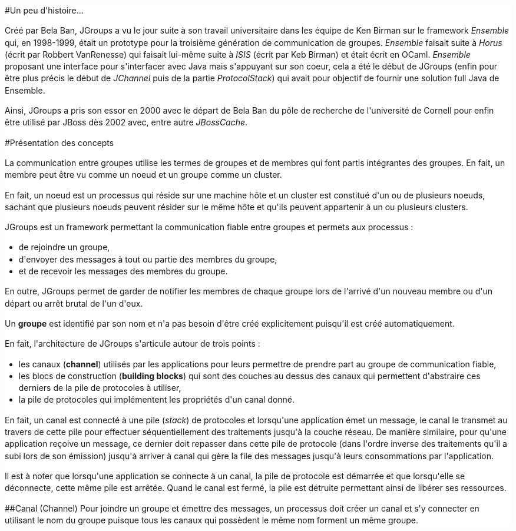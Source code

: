 <a name="histoire"></a>
#Un peu d'histoire...

Créé par Bela Ban, JGroups a vu le jour suite à son travail universitaire dans les équipe de Ken Birman sur le framework _Ensemble_ qui, en 1998-1999, était un prototype pour la troisième génération de communication de groupes. _Ensemble_ faisait suite à _Horus_ (écrit par Robbert VanRenesse) qui faisait lui-même suite à _ISIS_ (écrit par Keb Birman) et était écrit en OCaml. _Ensemble_ proposant une interface pour s'interfacer avec Java mais s'appuyant sur son coeur, cela a été le début de JGroups (enfin pour être plus précis le début de _JChannel_ puis de la partie _ProtocolStack_) qui avait pour objectif de fournir une solution full Java de Ensemble.

Ainsi, JGroups a pris son essor en 2000 avec le départ de Bela Ban du pôle de recherche de l'université de Cornell pour enfin être utilisé par JBoss dès 2002 avec, entre autre _JBossCache_.

<a name="concept"></a>
#Présentation des concepts

La communication entre groupes utilise les termes de groupes et de membres qui font partis intégrantes des groupes. En fait, un membre peut être vu comme un noeud et un groupe comme un cluster.

En fait, un noeud est un processus qui réside sur une machine hôte et un cluster est constitué d'un ou de plusieurs noeuds, sachant que plusieurs noeuds peuvent résider sur le même hôte et qu'ils peuvent appartenir à un ou plusieurs clusters.

JGroups est un framework permettant la communication fiable entre groupes et permets aux processus :

* de rejoindre un groupe,
* d'envoyer des messages à tout ou partie des membres du groupe,
* et de recevoir les messages des membres du groupe.

En outre, JGroups permet de garder de notifier les membres de chaque groupe lors de l'arrivé d'un nouveau membre ou d'un départ ou arrêt brutal de l'un d'eux.

Un __groupe__ est identifié par son nom et n'a pas besoin d'être créé explicitement puisqu'il est créé automatiquement.

En fait, l'architecture de JGroups s'articule autour de trois points :

* les canaux (__channel__) utilisés par les applications pour leurs permettre de prendre part au groupe de communication fiable,
* les blocs de construction (__building blocks__) qui sont des couches au dessus des canaux qui permettent d'abstraire ces derniers de la pile de protocoles à utiliser,
* la pile de protocoles qui implémentent les propriétés d'un canal donné.  

En fait, un canal est connecté à une pile (_stack_) de protocoles et lorsqu'une application émet un message, le canal le transmet au travers de cette pile pour effectuer séquentiellement des traitements jusqu'à la couche réseau. De manière similaire, pour qu'une application reçoive un message, ce dernier doit repasser dans cette pile de protocole (dans l'ordre inverse des traitements qu'il a subi lors de son émission) jusqu'à arriver à canal qui gère la file des messages jusqu'à leurs consommations par l'application.

Il est à noter que lorsqu'une application se connecte à un canal, la pile de protocole est démarrée et que lorsqu'elle se déconnecte, cette même pile est arrêtée. Quand le canal est fermé, la pile est détruite permettant ainsi de libérer ses ressources.

<a name="canal"></a>
##Canal (Channel)
Pour joindre un groupe et émettre des messages, un processus doit créer un canal et s'y connecter en utilisant le nom du groupe puisque tous les canaux qui possèdent le même nom forment un même groupe. 
